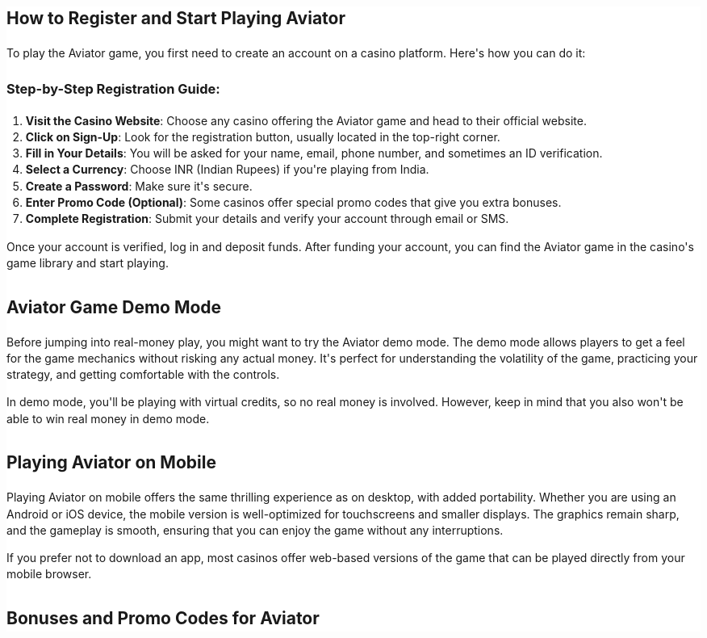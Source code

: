 ## How to Register and Start Playing Aviator

To play the Aviator game, you first need to create an account on a
casino platform. Here's how you can do it:

### Step-by-Step Registration Guide:

1.  **Visit the Casino Website**: Choose any casino offering the Aviator
    game and head to their official website.
2.  **Click on Sign-Up**: Look for the registration button, usually
    located in the top-right corner.
3.  **Fill in Your Details**: You will be asked for your name, email,
    phone number, and sometimes an ID verification.
4.  **Select a Currency**: Choose INR (Indian Rupees) if you\'re playing
    from India.
5.  **Create a Password**: Make sure it\'s secure.
6.  **Enter Promo Code (Optional)**: Some casinos offer special promo
    codes that give you extra bonuses.
7.  **Complete Registration**: Submit your details and verify your
    account through email or SMS.

Once your account is verified, log in and deposit funds. After funding
your account, you can find the Aviator game in the casino\'s game
library and start playing.

## Aviator Game Demo Mode

Before jumping into real-money play, you might want to try the Aviator
demo mode. The demo mode allows players to get a feel for the game
mechanics without risking any actual money. It's perfect for
understanding the volatility of the game, practicing your strategy, and
getting comfortable with the controls.

In demo mode, you'll be playing with virtual credits, so no real money
is involved. However, keep in mind that you also won't be able to win
real money in demo mode.

## Playing Aviator on Mobile

Playing Aviator on mobile offers the same thrilling experience as on
desktop, with added portability. Whether you are using an Android or iOS
device, the mobile version is well-optimized for touchscreens and
smaller displays. The graphics remain sharp, and the gameplay is smooth,
ensuring that you can enjoy the game without any interruptions.

If you prefer not to download an app, most casinos offer web-based
versions of the game that can be played directly from your mobile
browser.

## Bonuses and Promo Codes for Aviator
